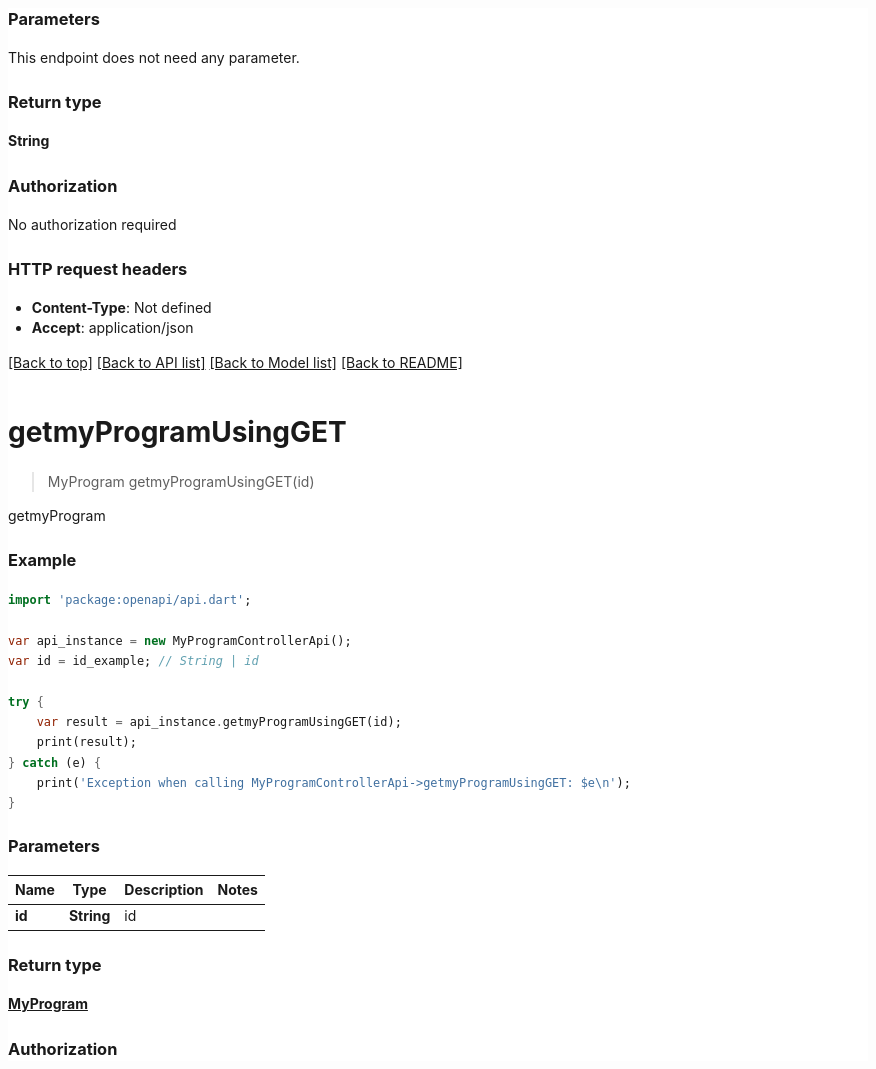 ### Parameters
This endpoint does not need any parameter.

### Return type

**String**

### Authorization

No authorization required

### HTTP request headers

 - **Content-Type**: Not defined
 - **Accept**: application/json

[[Back to top]](#) [[Back to API list]](../README.md#documentation-for-api-endpoints) [[Back to Model list]](../README.md#documentation-for-models) [[Back to README]](../README.md)

# **getmyProgramUsingGET**
> MyProgram getmyProgramUsingGET(id)

getmyProgram

### Example 
```dart
import 'package:openapi/api.dart';

var api_instance = new MyProgramControllerApi();
var id = id_example; // String | id

try { 
    var result = api_instance.getmyProgramUsingGET(id);
    print(result);
} catch (e) {
    print('Exception when calling MyProgramControllerApi->getmyProgramUsingGET: $e\n');
}
```

### Parameters

Name | Type | Description  | Notes
------------- | ------------- | ------------- | -------------
 **id** | **String**| id | 

### Return type

[**MyProgram**](MyProgram.md)

### Authorization

